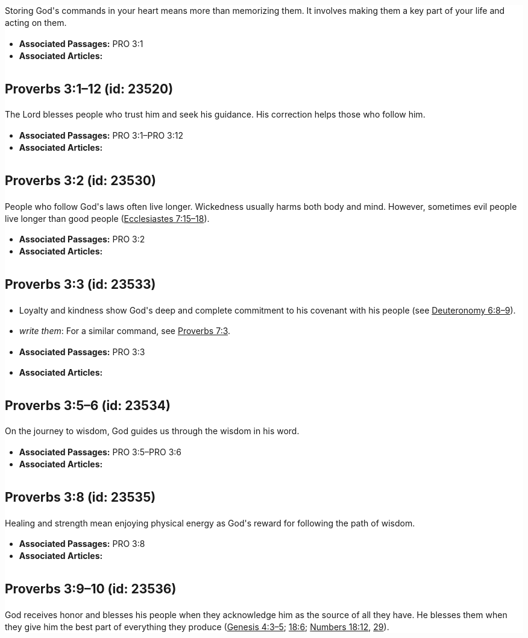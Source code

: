 Storing God's commands in your heart means more than memorizing them. It involves making them a key part of your life and acting on them.

* **Associated Passages:** PRO 3:1
* **Associated Articles:** 

## Proverbs 3:1–12 (id: 23520)

The Lord blesses people who trust him and seek his guidance. His correction helps those who follow him.

* **Associated Passages:** PRO 3:1–PRO 3:12
* **Associated Articles:** 

## Proverbs 3:2 (id: 23530)

People who follow God's laws often live longer. Wickedness usually harms both body and mind. However, sometimes evil people live longer than good people ([Ecclesiastes 7:15–18](https://ref.ly/Eccl7:15-Eccl7:18)).

* **Associated Passages:** PRO 3:2
* **Associated Articles:** 

## Proverbs 3:3 (id: 23533)

* Loyalty and kindness show God's deep and complete commitment to his covenant with his people (see [Deuteronomy 6:8–9](https://ref.ly/Deut6:8-Deut6:9)).
* *write them*: For a similar command, see [Proverbs 7:3](https://ref.ly/Prov7:3).

* **Associated Passages:** PRO 3:3
* **Associated Articles:** 

## Proverbs 3:5–6 (id: 23534)

On the journey to wisdom, God guides us through the wisdom in his word.

* **Associated Passages:** PRO 3:5–PRO 3:6
* **Associated Articles:** 

## Proverbs 3:8 (id: 23535)

Healing and strength mean enjoying physical energy as God's reward for following the path of wisdom.

* **Associated Passages:** PRO 3:8
* **Associated Articles:** 

## Proverbs 3:9–10 (id: 23536)

God receives honor and blesses his people when they acknowledge him as the source of all they have. He blesses them when they give him the best part of everything they produce ([Genesis 4:3–5](https://ref.ly/Gen4:3-Gen4:5); [18:6](https://ref.ly/Gen18:6); [Numbers 18:12](https://ref.ly/Num18:12), [29](https://ref.ly/Num18:29)).
